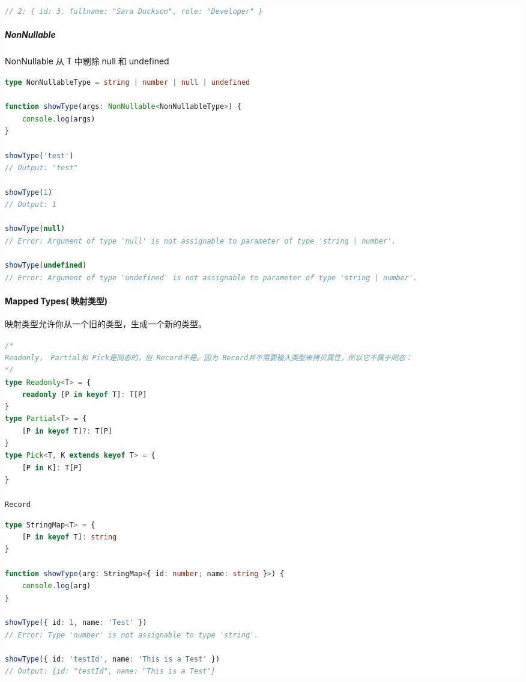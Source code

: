 ```ts
// 2: { id: 3, fullname: "Sara Duckson", role: "Developer" }
```

##### NonNullable

NonNullable<T> 从 T 中剔除 null 和 undefined

```ts
type NonNullableType = string | number | null | undefined

function showType(args: NonNullable<NonNullableType>) {
	console.log(args)
}

showType('test')
// Output: "test"

showType(1)
// Output: 1

showType(null)
// Error: Argument of type 'null' is not assignable to parameter of type 'string | number'.

showType(undefined)
// Error: Argument of type 'undefined' is not assignable to parameter of type 'string | number'.
```

#### Mapped Types( 映射类型)

映射类型允许你从一个旧的类型，生成一个新的类型。

```ts
/*
Readonly， Partial和 Pick是同态的，但 Record不是。因为 Record并不需要输入类型来拷贝属性，所以它不属于同态：
*/
type Readonly<T> = {
	readonly [P in keyof T]: T[P]
}
type Partial<T> = {
	[P in keyof T]?: T[P]
}
type Pick<T, K extends keyof T> = {
	[P in K]: T[P]
}

Record
```

```ts
type StringMap<T> = {
	[P in keyof T]: string
}

function showType(arg: StringMap<{ id: number; name: string }>) {
	console.log(arg)
}

showType({ id: 1, name: 'Test' })
// Error: Type 'number' is not assignable to type 'string'.

showType({ id: 'testId', name: 'This is a Test' })
// Output: {id: "testId", name: "This is a Test"}
```
